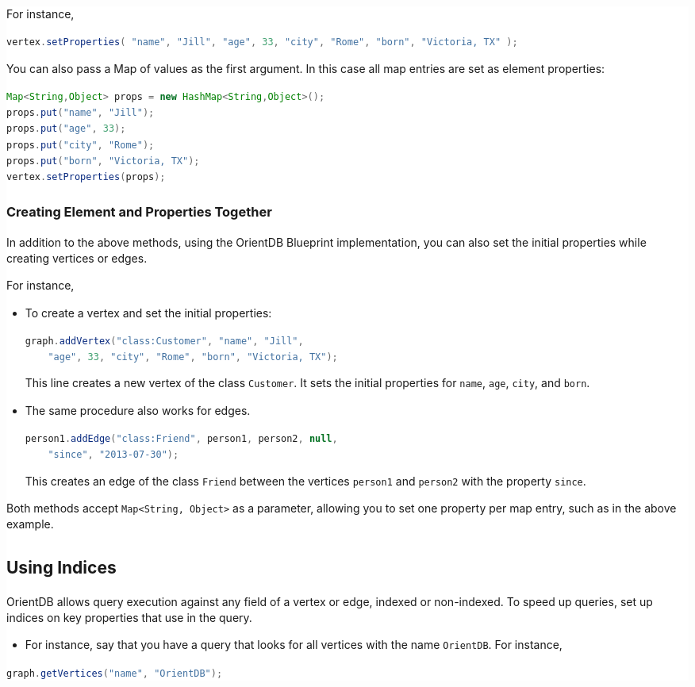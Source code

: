 For instance,

```java
vertex.setProperties( "name", "Jill", "age", 33, "city", "Rome", "born", "Victoria, TX" );
```

You can also pass a Map of values as the first argument.  In this case all map entries are set as element properties:

```java
Map<String,Object> props = new HashMap<String,Object>();
props.put("name", "Jill");
props.put("age", 33);
props.put("city", "Rome");
props.put("born", "Victoria, TX");
vertex.setProperties(props);
```

### Creating Element and Properties Together

In addition to the above methods, using the OrientDB Blueprint implementation, you can also set the initial properties while creating vertices or edges.

For instance,

- To create a vertex and set the initial properties:

  ```java
  graph.addVertex("class:Customer", "name", "Jill", 
	  "age", 33, "city", "Rome", "born", "Victoria, TX");
  ```

  This line creates a new vertex of the class `Customer`.  It sets the initial properties for `name`, `age`, `city`, and `born`.

- The same procedure also works for edges.

  ```java
  person1.addEdge("class:Friend", person1, person2, null, 
	  "since", "2013-07-30");
  ```

  This creates an edge of the class `Friend` between the vertices `person1` and `person2` with the property `since`.
  
Both methods accept `Map<String, Object>` as a parameter, allowing you to set one property per map entry, such as in the above example.

## Using Indices 

OrientDB allows query execution against any field of a vertex or edge, indexed or non-indexed.  To speed up queries, set up indices on key properties that use in the query.

-  For instance, say that you have a query that looks for all vertices with the name `OrientDB`.  For instance,

  ```java
  graph.getVertices("name", "OrientDB");
  ```
